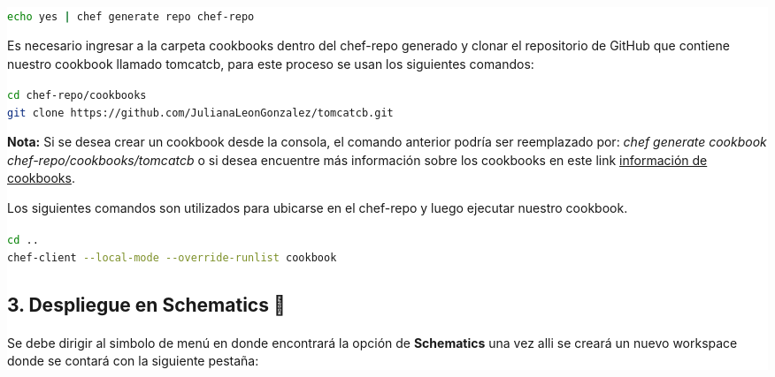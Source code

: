 ```sh
echo yes | chef generate repo chef-repo
```
Es necesario ingresar a la carpeta cookbooks dentro del chef-repo generado y clonar el repositorio de GitHub que contiene nuestro cookbook llamado tomcatcb, para este proceso se usan los siguientes comandos:

```sh
cd chef-repo/cookbooks 
git clone https://github.com/JulianaLeonGonzalez/tomcatcb.git
```

**Nota:** Si se desea crear un cookbook desde la consola, el comando anterior podría ser reemplazado por: _chef generate cookbook chef-repo/cookbooks/tomcatcb_ o si desea encuentre más información sobre los cookbooks en este link [información de cookbooks](https://docs.chef.io/cookbooks/).

Los siguientes comandos son utilizados para ubicarse en el chef-repo y luego ejecutar nuestro cookbook.
```sh
cd ..
chef-client --local-mode --override-runlist cookbook
```

## 3. Despliegue en Schematics :wrench: 

Se debe dirigir al simbolo de menú en donde encontrará la opción de **Schematics** una vez alli se creará un nuevo workspace donde se contará con la siguiente pestaña:
